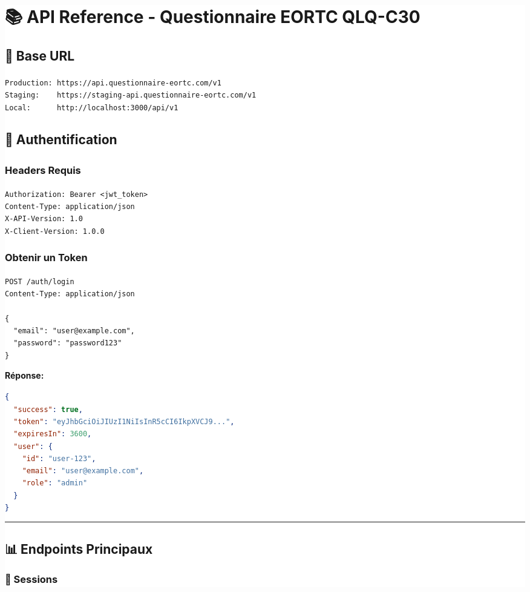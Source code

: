 # 📚 API Reference - Questionnaire EORTC QLQ-C30

## 🔗 Base URL
```
Production: https://api.questionnaire-eortc.com/v1
Staging:    https://staging-api.questionnaire-eortc.com/v1
Local:      http://localhost:3000/api/v1
```

## 🔐 Authentification

### Headers Requis
```http
Authorization: Bearer <jwt_token>
Content-Type: application/json
X-API-Version: 1.0
X-Client-Version: 1.0.0
```

### Obtenir un Token
```http
POST /auth/login
Content-Type: application/json

{
  "email": "user@example.com",
  "password": "password123"
}
```

**Réponse:**
```json
{
  "success": true,
  "token": "eyJhbGciOiJIUzI1NiIsInR5cCI6IkpXVCJ9...",
  "expiresIn": 3600,
  "user": {
    "id": "user-123",
    "email": "user@example.com",
    "role": "admin"
  }
}
```

---

## 📊 Endpoints Principaux

### 🏥 Sessions
